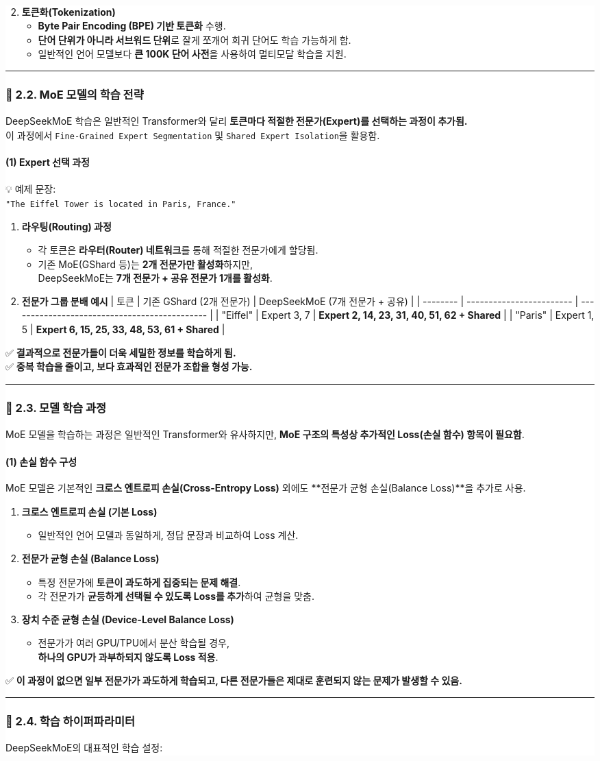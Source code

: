 2. **토큰화(Tokenization)**
   - **Byte Pair Encoding (BPE) 기반 토큰화** 수행.
   - **단어 단위가 아니라 서브워드 단위**로 잘게 쪼개어 희귀 단어도 학습 가능하게 함.
   - 일반적인 언어 모델보다 **큰 100K 단어 사전**을 사용하여 멀티모달 학습을 지원.

---

### **📌 2.2. MoE 모델의 학습 전략**
DeepSeekMoE 학습은 일반적인 Transformer와 달리 **토큰마다 적절한 전문가(Expert)를 선택하는 과정이 추가됨.**  
이 과정에서 `Fine-Grained Expert Segmentation` 및 `Shared Expert Isolation`을 활용함.

#### **(1) Expert 선택 과정**
💡 예제 문장:  
`"The Eiffel Tower is located in Paris, France."`

1. **라우팅(Routing) 과정**
   - 각 토큰은 **라우터(Router) 네트워크**를 통해 적절한 전문가에게 할당됨.
   - 기존 MoE(GShard 등)는 **2개 전문가만 활성화**하지만,  
     DeepSeekMoE는 **7개 전문가 + 공유 전문가 1개를 활성화**.

2. **전문가 그룹 분배 예시**
| 토큰     | 기존 GShard (2개 전문가) | DeepSeekMoE (7개 전문가 + 공유)               |
| -------- | ------------------------ | --------------------------------------------- |
| "Eiffel" | Expert 3, 7              | **Expert 2, 14, 23, 31, 40, 51, 62 + Shared** |
| "Paris"  | Expert 1, 5              | **Expert 6, 15, 25, 33, 48, 53, 61 + Shared** |

✅ **결과적으로 전문가들이 더욱 세밀한 정보를 학습하게 됨.**  
✅ **중복 학습을 줄이고, 보다 효과적인 전문가 조합을 형성 가능.**

---

### **📌 2.3. 모델 학습 과정**
MoE 모델을 학습하는 과정은 일반적인 Transformer와 유사하지만, **MoE 구조의 특성상 추가적인 Loss(손실 함수) 항목이 필요함**.

#### **(1) 손실 함수 구성**
MoE 모델은 기본적인 **크로스 엔트로피 손실(Cross-Entropy Loss)** 외에도 **전문가 균형 손실(Balance Loss)**을 추가로 사용.

1. **크로스 엔트로피 손실 (기본 Loss)**
   - 일반적인 언어 모델과 동일하게, 정답 문장과 비교하여 Loss 계산.

2. **전문가 균형 손실 (Balance Loss)**
   - 특정 전문가에 **토큰이 과도하게 집중되는 문제 해결**.
   - 각 전문가가 **균등하게 선택될 수 있도록 Loss를 추가**하여 균형을 맞춤.

3. **장치 수준 균형 손실 (Device-Level Balance Loss)**
   - 전문가가 여러 GPU/TPU에서 분산 학습될 경우,  
     **하나의 GPU가 과부하되지 않도록 Loss 적용**.

✅ **이 과정이 없으면 일부 전문가가 과도하게 학습되고, 다른 전문가들은 제대로 훈련되지 않는 문제가 발생할 수 있음.**

---

### **📌 2.4. 학습 하이퍼파라미터**
DeepSeekMoE의 대표적인 학습 설정:
